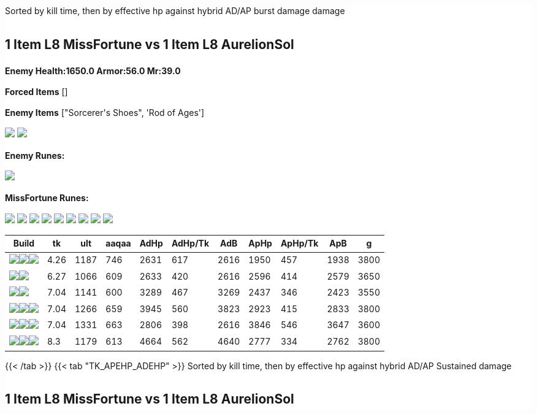 Sorted by kill time, then by effective hp against hybrid AD/AP burst damage damage
## 1 Item L8 MissFortune vs 1 Item L8 AurelionSol

**Enemy Health:1650.0 Armor:56.0 Mr:39.0**


**Forced Items** []








**Enemy Items** ["Sorcerer's Shoes", 'Rod of Ages']





![](/item/3020.png)
![](/item/6657.png)



**Enemy Runes:**





![](/StatMods/StatModsArmorIcon.png)



**MissFortune Runes:**


![](/Styles/Precision/PressTheAttack/PressTheAttack.png)
![](/Styles/Precision/Overheal.png)
![](/Styles/Precision/LegendBloodline/LegendBloodline.png)
![](/Styles/Precision/CoupDeGrace/CoupDeGrace.png)
![](/Styles/Sorcery/AbsoluteFocus/AbsoluteFocus.png)
![](/Styles/Sorcery/GatheringStorm/GatheringStorm.png)
![](/StatMods/StatModsAdaptiveForceIcon.png)
![](/StatMods/StatModsAdaptiveForceIcon.png)
![](/StatMods/StatModsArmorIcon.png)





 Build |tk|ult|aaqaa|AdHp|AdHp/Tk|AdB|ApHp|ApHp/Tk|ApB|g
-|-|-|-|-|-|-|-|-|-|-
![](/item/6672.png)![](/item/1055.png)![](/item/1036.png)|4.26|1187|746|2631|617|2616|1950|457|1938|3800
![](/item/3091.png)![](/item/1055.png)|6.27|1066|609|2633|420|2616|2596|414|2579|3650
![](/item/3071.png)![](/item/1055.png)|7.04|1141|600|3289|467|3269|2437|346|2423|3550
![](/item/6673.png)![](/item/1055.png)![](/item/1036.png)|7.04|1266|659|3945|560|3823|2923|415|2833|3800
![](/item/3156.png)![](/item/1055.png)![](/item/1036.png)|7.04|1331|663|2806|398|2616|3846|546|3647|3600
![](/item/3026.png)![](/item/1055.png)![](/item/1036.png)|8.3|1179|613|4664|562|4640|2777|334|2762|3800
{{< /tab >}}
{{< tab "TK_APEHP_ADEHP" >}}
Sorted by kill time, then by effective hp against hybrid AD/AP Sustained damage
## 1 Item L8 MissFortune vs 1 Item L8 AurelionSol
